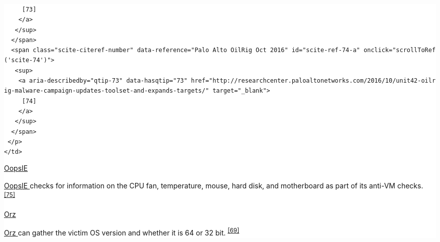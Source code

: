          [73]
        </a>
       </sup>
      </span>
      <span class="scite-citeref-number" data-reference="Palo Alto OilRig Oct 2016" id="scite-ref-74-a" onclick="scrollToRef('scite-74')">
       <sup>
        <a aria-describedby="qtip-73" data-hasqtip="73" href="http://researchcenter.paloaltonetworks.com/2016/10/unit42-oilrig-malware-campaign-updates-toolset-and-expands-targets/" target="_blank">
         [74]
        </a>
       </sup>
      </span>
     </p>
    </td>
   </tr>
   <tr>
    <td>
     <a href="https://attack.mitre.org/software/S0264">
      OopsIE
     </a>
    </td>
    <td>
     <p>
      <a href="https://attack.mitre.org/software/S0264">
       OopsIE
      </a>
      checks for information on the CPU fan, temperature, mouse, hard disk, and motherboard as part of its anti-VM checks.
      <span class="scite-citeref-number" data-reference="Unit 42 OilRig Sept 2018" id="scite-ref-75-a" onclick="scrollToRef('scite-75')">
       <sup>
        <a aria-describedby="qtip-74" data-hasqtip="74" href="https://researchcenter.paloaltonetworks.com/2018/09/unit42-oilrig-targets-middle-eastern-government-adds-evasion-techniques-oopsie/" target="_blank">
         [75]
        </a>
       </sup>
      </span>
     </p>
    </td>
   </tr>
   <tr>
    <td>
     <a href="https://attack.mitre.org/software/S0229">
      Orz
     </a>
    </td>
    <td>
     <p>
      <a href="https://attack.mitre.org/software/S0229">
       Orz
      </a>
      can gather the victim OS version and whether it is 64 or 32 bit.
      <span class="scite-citeref-number" data-reference="Proofpoint Leviathan Oct 2017" id="scite-ref-69-a" onclick="scrollToRef('scite-69')">
       <sup>
        <a aria-describedby="qtip-68" data-hasqtip="68" href="https://www.proofpoint.com/us/threat-insight/post/leviathan-espionage-actor-spearphishes-maritime-and-defense-targets" target="_blank">
         [69]
        </a>
       </sup>
      </span>
     </p>